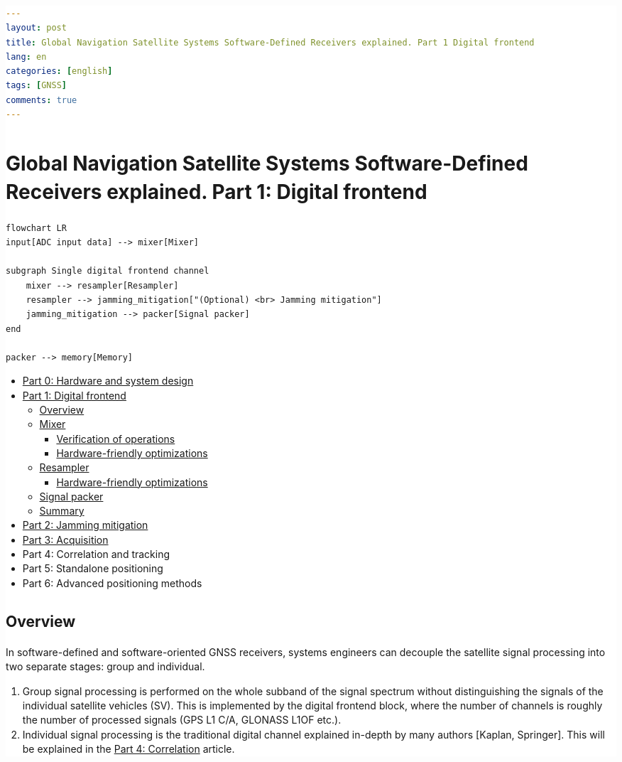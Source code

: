 ```yaml
---
layout: post
title: Global Navigation Satellite Systems Software-Defined Receivers explained. Part 1 Digital frontend
lang: en
categories: [english]
tags: [GNSS]
comments: true
---
```


# Global Navigation Satellite Systems Software-Defined Receivers explained. Part 1: Digital frontend

```mermaid!
flowchart LR
input[ADC input data] --> mixer[Mixer]

subgraph Single digital frontend channel
    mixer --> resampler[Resampler]
    resampler --> jamming_mitigation["(Optional) <br> Jamming mitigation"]
    jamming_mitigation --> packer[Signal packer]
end

packer --> memory[Memory]
```

- [Part 0: Hardware and system design](/english/2022/06/20/gnss-sdr-part-0-hardware-and-system-design)
- [Part 1: Digital frontend](/english/2022/06/20/gnss-sdr-part-1-digital-frontend)
  - [Overview](#overview)
  - [Mixer](#mixer)
    - [Verification of operations](#verification-of-operations)
    - [Hardware-friendly optimizations](#hardware-friendly-optimizations)
  - [Resampler](#resampler)
    - [Hardware-friendly optimizations](#hardware-friendly-optimizations-1)
  - [Signal packer](#signal-packer)
  - [Summary](#summary)
- [Part 2: Jamming mitigation](/english/2022/06/20/gnss-sdr-part-2-jamming-mitigation)
- [Part 3: Acquisition](/english/2022/06/20/gnss-sdr-part-3-acquisition)
- Part 4: Correlation and tracking
- Part 5: Standalone positioning
- Part 6: Advanced positioning methods

## Overview

In software-defined and software-oriented GNSS receivers, systems engineers can decouple the satellite signal processing into two separate stages: group and individual.

1. Group signal processing is performed on the whole subband of the signal spectrum without distinguishing the signals of the individual satellite vehicles (SV). This is implemented by the digital frontend block, where the number of channels is roughly the number of processed signals (GPS L1 C/A, GLONASS L1OF etc.).
2. Individual signal processing is the traditional digital channel explained in-depth by many authors [Kaplan, Springer]. This will be explained in the [Part 4: Correlation](#part-4-correlation) article.
